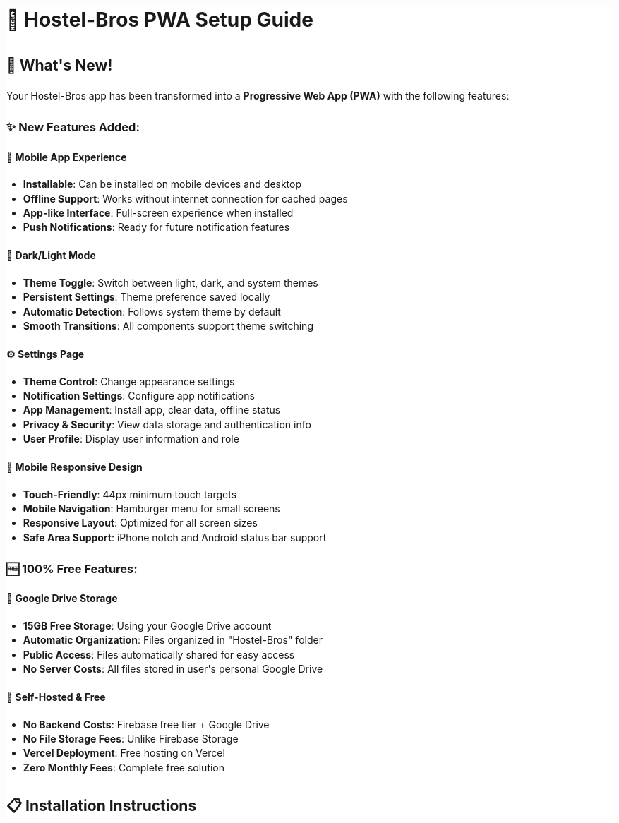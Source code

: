 # 📱 Hostel-Bros PWA Setup Guide

## 🎉 What's New!

Your Hostel-Bros app has been transformed into a **Progressive Web App (PWA)** with the following features:

### ✨ **New Features Added:**

#### 📱 **Mobile App Experience**
- **Installable**: Can be installed on mobile devices and desktop
- **Offline Support**: Works without internet connection for cached pages
- **App-like Interface**: Full-screen experience when installed
- **Push Notifications**: Ready for future notification features

#### 🌙 **Dark/Light Mode**
- **Theme Toggle**: Switch between light, dark, and system themes
- **Persistent Settings**: Theme preference saved locally
- **Automatic Detection**: Follows system theme by default
- **Smooth Transitions**: All components support theme switching

#### ⚙️ **Settings Page**
- **Theme Control**: Change appearance settings
- **Notification Settings**: Configure app notifications
- **App Management**: Install app, clear data, offline status
- **Privacy & Security**: View data storage and authentication info
- **User Profile**: Display user information and role

#### 📱 **Mobile Responsive Design**
- **Touch-Friendly**: 44px minimum touch targets
- **Mobile Navigation**: Hamburger menu for small screens
- **Responsive Layout**: Optimized for all screen sizes
- **Safe Area Support**: iPhone notch and Android status bar support

### 🆓 **100% Free Features:**

#### 💾 **Google Drive Storage**
- **15GB Free Storage**: Using your Google Drive account
- **Automatic Organization**: Files organized in \"Hostel-Bros\" folder
- **Public Access**: Files automatically shared for easy access
- **No Server Costs**: All files stored in user's personal Google Drive

#### 🔧 **Self-Hosted & Free**
- **No Backend Costs**: Firebase free tier + Google Drive
- **No File Storage Fees**: Unlike Firebase Storage
- **Vercel Deployment**: Free hosting on Vercel
- **Zero Monthly Fees**: Complete free solution

## 📋 **Installation Instructions**
